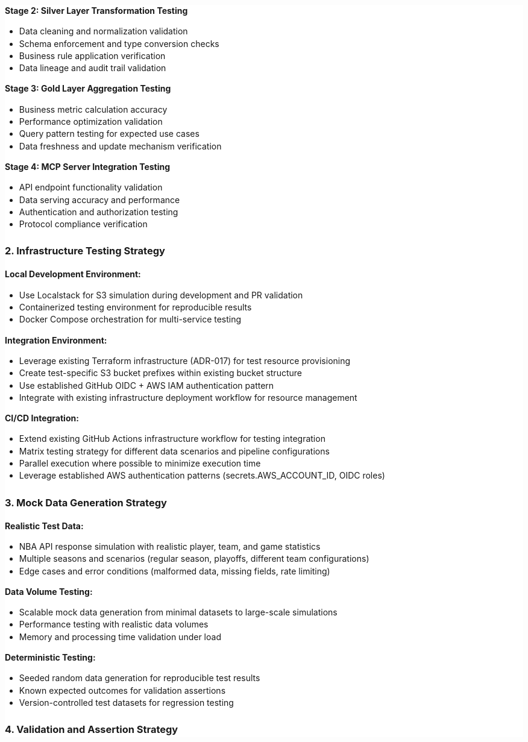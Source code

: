 **Stage 2: Silver Layer Transformation Testing**
- Data cleaning and normalization validation
- Schema enforcement and type conversion checks
- Business rule application verification
- Data lineage and audit trail validation

**Stage 3: Gold Layer Aggregation Testing**
- Business metric calculation accuracy
- Performance optimization validation
- Query pattern testing for expected use cases
- Data freshness and update mechanism verification

**Stage 4: MCP Server Integration Testing**
- API endpoint functionality validation
- Data serving accuracy and performance
- Authentication and authorization testing
- Protocol compliance verification

### 2. Infrastructure Testing Strategy

**Local Development Environment:**
- Use Localstack for S3 simulation during development and PR validation
- Containerized testing environment for reproducible results
- Docker Compose orchestration for multi-service testing

**Integration Environment:**
- Leverage existing Terraform infrastructure (ADR-017) for test resource provisioning
- Create test-specific S3 bucket prefixes within existing bucket structure
- Use established GitHub OIDC + AWS IAM authentication pattern
- Integrate with existing infrastructure deployment workflow for resource management

**CI/CD Integration:**
- Extend existing GitHub Actions infrastructure workflow for testing integration
- Matrix testing strategy for different data scenarios and pipeline configurations
- Parallel execution where possible to minimize execution time
- Leverage established AWS authentication patterns (secrets.AWS_ACCOUNT_ID, OIDC roles)

### 3. Mock Data Generation Strategy

**Realistic Test Data:**
- NBA API response simulation with realistic player, team, and game statistics
- Multiple seasons and scenarios (regular season, playoffs, different team configurations)
- Edge cases and error conditions (malformed data, missing fields, rate limiting)

**Data Volume Testing:**
- Scalable mock data generation from minimal datasets to large-scale simulations
- Performance testing with realistic data volumes
- Memory and processing time validation under load

**Deterministic Testing:**
- Seeded random data generation for reproducible test results
- Known expected outcomes for validation assertions
- Version-controlled test datasets for regression testing

### 4. Validation and Assertion Strategy
